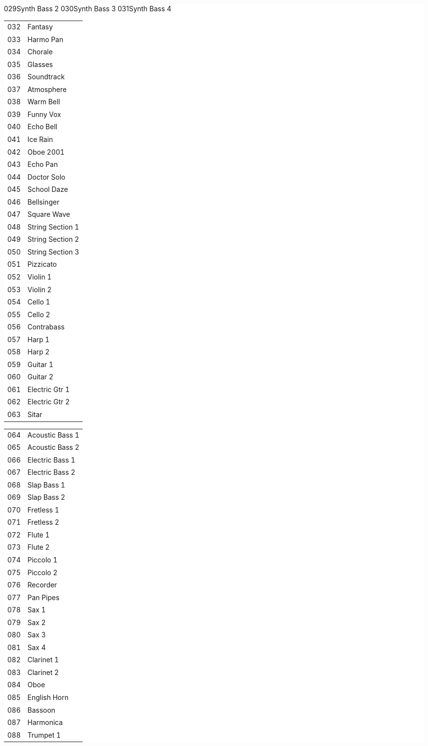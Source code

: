 <tr><td>029</td><td>Synth Bass 2</td></tr>
<tr><td>030</td><td>Synth Bass 3</td></tr>
<tr><td>031</td><td>Synth Bass 4</td></tr>
</table>
<table cellspacing="0" cellpadding="1">
<tr><td>032</td><td>Fantasy</td></tr>
<tr><td>033</td><td>Harmo Pan</td></tr>
<tr><td>034</td><td>Chorale</td></tr>
<tr><td>035</td><td>Glasses</td></tr>
<tr><td>036</td><td>Soundtrack</td></tr>
<tr><td>037</td><td>Atmosphere</td></tr>
<tr><td>038</td><td>Warm Bell</td></tr>
<tr><td>039</td><td>Funny Vox</td></tr>
<tr><td>040</td><td>Echo Bell</td></tr>
<tr><td>041</td><td>Ice Rain</td></tr>
<tr><td>042</td><td>Oboe 2001</td></tr>
<tr><td>043</td><td>Echo Pan</td></tr>
<tr><td>044</td><td>Doctor Solo</td></tr>
<tr><td>045</td><td>School Daze</td></tr>
<tr><td>046</td><td>Bellsinger</td></tr>
<tr><td>047</td><td>Square Wave</td></tr>
<tr><td>048</td><td>String Section 1</td></tr>
<tr><td>049</td><td>String Section 2</td></tr>
<tr><td>050</td><td>String Section 3</td></tr>
<tr><td>051</td><td>Pizzicato</td></tr>
<tr><td>052</td><td>Violin 1</td></tr>
<tr><td>053</td><td>Violin 2</td></tr>
<tr><td>054</td><td>Cello 1</td></tr>
<tr><td>055</td><td>Cello 2</td></tr>
<tr><td>056</td><td>Contrabass</td></tr>
<tr><td>057</td><td>Harp 1</td></tr>
<tr><td>058</td><td>Harp 2</td></tr>
<tr><td>059</td><td>Guitar 1</td></tr>
<tr><td>060</td><td>Guitar 2</td></tr>
<tr><td>061</td><td>Electric Gtr 1</td></tr>
<tr><td>062</td><td>Electric Gtr 2</td></tr>
<tr><td>063</td><td>Sitar</td></tr>
</table>
<table cellspacing="0" cellpadding="1">
<tr><td>064</td><td>Acoustic Bass 1</td></tr>
<tr><td>065</td><td>Acoustic Bass 2</td></tr>
<tr><td>066</td><td>Electric Bass 1</td></tr>
<tr><td>067</td><td>Electric Bass 2</td></tr>
<tr><td>068</td><td>Slap Bass 1</td></tr>
<tr><td>069</td><td>Slap Bass 2</td></tr>
<tr><td>070</td><td>Fretless 1</td></tr>
<tr><td>071</td><td>Fretless 2</td></tr>
<tr><td>072</td><td>Flute 1</td></tr>
<tr><td>073</td><td>Flute 2</td></tr>
<tr><td>074</td><td>Piccolo 1</td></tr>
<tr><td>075</td><td>Piccolo 2</td></tr>
<tr><td>076</td><td>Recorder</td></tr>
<tr><td>077</td><td>Pan Pipes</td></tr>
<tr><td>078</td><td>Sax 1</td></tr>
<tr><td>079</td><td>Sax 2</td></tr>
<tr><td>080</td><td>Sax 3</td></tr>
<tr><td>081</td><td>Sax 4</td></tr>
<tr><td>082</td><td>Clarinet 1</td></tr>
<tr><td>083</td><td>Clarinet 2</td></tr>
<tr><td>084</td><td>Oboe</td></tr>
<tr><td>085</td><td>English Horn</td></tr>
<tr><td>086</td><td>Bassoon</td></tr>
<tr><td>087</td><td>Harmonica</td></tr>
<tr><td>088</td><td>Trumpet 1</td></tr>